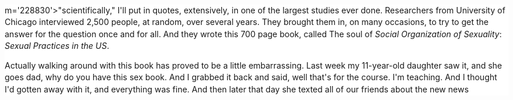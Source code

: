   m='228830'>"scientifically,"</span> <span m='229530'>I'll</span> <span
  m='229620'>put</span> <span m='229790'>in</span> <span
  m='229890'>quotes,</span> <span m='231730'>extensively,</span> <span
  m='232380'>in</span> <span m='232570'>one</span> <span m='232730'>of</span>
  <span m='232770'>the</span> <span m='232840'>largest</span> <span
  m='233410'>studies</span> <span m='234230'>ever</span> <span
  m='234520'>done.</span> <span m='236220'>Researchers</span> <span
  m='236850'>from</span> <span m='236970'>University</span> <span
  m='237480'>of</span> <span m='237550'>Chicago</span> <span
  m='238210'>interviewed</span> <span m='239270'>2,500</span> <span
  m='240380'>people,</span> <span m='240880'>at</span> <span
  m='241120'>random,</span> <span m='241920'>over</span> <span
  m='242190'>several</span> <span m='242680'>years.</span> <span
  m='243200'>They</span> <span m='243290'>brought</span> <span
  m='243590'>them</span> <span m='243730'>in,</span> <span m='244560'>on</span>
  <span m='244740'>many</span> <span m='245020'>occasions,</span> <span
  m='245800'>to</span> <span m='245980'>try</span> <span m='246220'>to</span>
  <span m='246280'>get</span> <span m='246470'>the</span> <span
  m='246630'>answer</span> <span m='247030'>for</span> <span
  m='247150'>the</span> <span m='247240'>question</span> <span
  m='247660'>once</span> <span m='247900'>and</span> <span m='248000'>for</span>
  <span m='248180'>all.</span> <span m='248920'>And</span> <span
  m='249140'>they</span> <span m='249240'>wrote</span> <span
  m='249520'>this</span> <span m='249800'>700</span> <span
  m='250440'>page</span> <span m='250790'>book,</span> <span
  m='251560'>called</span> <span m='251930'>The</span> <span
  m='252030'>soul</span> <span m='252360'>of</span> <span
  m='252430'><i>Social</i></span> <span m='252820'><i>Organization</i></span>
  <span m='253440'><i>of</i></span> <span m='253520'><i>Sexuality</i>:</span>
  <span m='254680'><i>Sexual</i></span> <span m='255220'><i>Practices</i></span>
  <span m='255830'><i>in</i></span> <span m='255900'><i>the</i></span> <span
  m='255990'><i>US</i>.</span> </p><p><span m='258050'>Actually</span> <span
  m='258410'>walking</span> <span m='258850'>around</span> <span
  m='259149'>with</span> <span m='259240'>this</span> <span
  m='259410'>book</span> <span m='259670'>has</span> <span
  m='259800'>proved</span> <span m='260060'>to</span> <span m='260130'>be</span>
  <span m='260290'>a</span> <span m='260350'>little</span> <span
  m='260589'>embarrassing.</span> <span m='262720'>Last</span> <span
  m='263140'>week</span> <span m='263420'>my</span> <span
  m='263600'>11-year-old</span> <span m='264360'>daughter</span> <span
  m='264760'>saw</span> <span m='265060'>it,</span> <span m='265890'>and</span>
  <span m='266090'>she</span> <span m='266220'>goes</span> <span
  m='266520'>dad,</span> <span m='266900'>why</span> <span m='267350'>do</span>
  <span m='267430'>you</span> <span m='267530'>have</span> <span
  m='267800'>this</span> <span m='268100'>sex</span> <span
  m='268400'>book.</span> <span m='269410'>And</span> <span m='270400'>I</span>
  <span m='270520'>grabbed</span> <span m='270930'>it</span> <span
  m='271010'>back</span> <span m='271400'>and</span> <span
  m='271500'>said,</span> <span m='271550'>well</span> <span
  m='271800'>that's</span> <span m='272050'>for</span> <span
  m='272120'>the</span> <span m='272230'>course.</span> <span
  m='272700'>I'm</span> <span m='272740'>teaching.</span> <span
  m='274910'>And</span> <span m='275550'>I</span> <span
  m='275640'>thought</span> <span m='275860'>I'd</span> <span
  m='275990'>gotten</span> <span m='276260'>away</span> <span
  m='276550'>with</span> <span m='276740'>it,</span> <span m='277040'>and</span>
  <span m='277130'>everything</span> <span m='277890'>was</span> <span
  m='278050'>fine.</span> <span m='278930'>And</span> <span
  m='279180'>then</span> <span m='279610'>later</span> <span
  m='280000'>that</span> <span m='280250'>day</span> <span m='280530'>she</span>
  <span m='280730'>texted</span> <span m='281150'>all</span> <span
  m='281420'>of</span> <span m='281530'>our</span> <span
  m='281620'>friends</span> <span m='282150'>about</span> <span
  m='282490'>the</span> <span m='282580'>new</span> <span m='282810'>news</span>